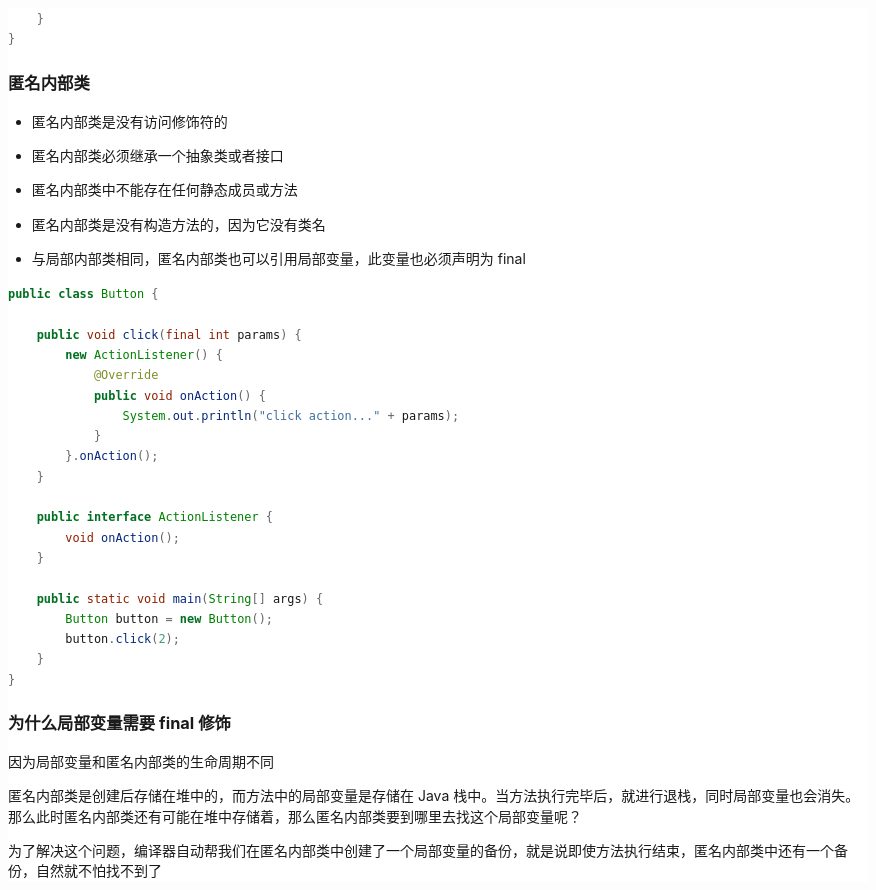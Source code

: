 ```java
    }
}
```



### 匿名内部类

- 匿名内部类是没有访问修饰符的

- 匿名内部类必须继承一个抽象类或者接口

- 匿名内部类中不能存在任何静态成员或方法

- 匿名内部类是没有构造方法的，因为它没有类名

- 与局部内部类相同，匿名内部类也可以引用局部变量，此变量也必须声明为 final



```java
public class Button {

    public void click(final int params) {
        new ActionListener() {
            @Override
            public void onAction() {
                System.out.println("click action..." + params);
            }
        }.onAction();
    }

    public interface ActionListener {
        void onAction();
    }

    public static void main(String[] args) {
        Button button = new Button();
        button.click(2);
    }
}
```



### 为什么局部变量需要 final 修饰

因为局部变量和匿名内部类的生命周期不同



匿名内部类是创建后存储在堆中的，而方法中的局部变量是存储在 Java 栈中。当方法执行完毕后，就进行退栈，同时局部变量也会消失。那么此时匿名内部类还有可能在堆中存储着，那么匿名内部类要到哪里去找这个局部变量呢？



为了解决这个问题，编译器自动帮我们在匿名内部类中创建了一个局部变量的备份，就是说即使方法执行结束，匿名内部类中还有一个备份，自然就不怕找不到了


